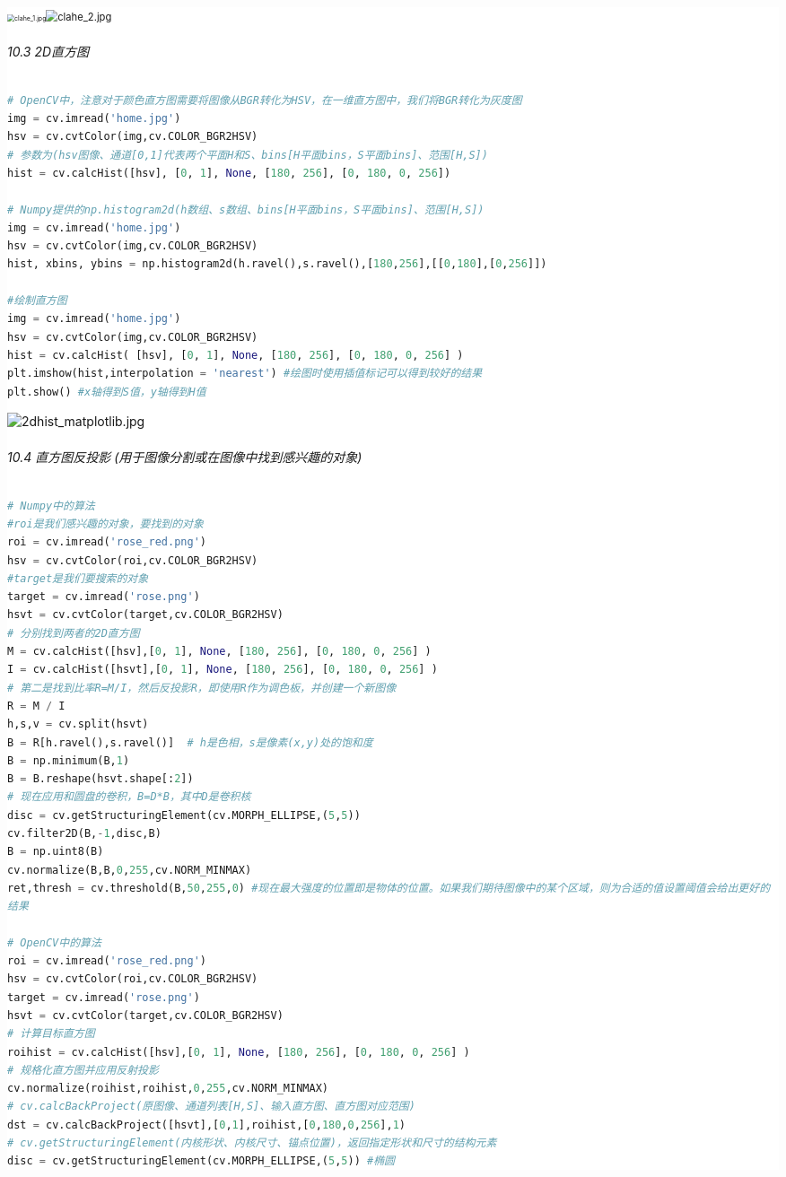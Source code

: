 <img src="https://docs.opencv.org/3.4.10/clahe_1.jpg" alt="clahe_1.jpg" style="zoom:50%;" /><img src="https://docs.opencv.org/3.4.10/clahe_2.jpg" alt="clahe_2.jpg" style="zoom:80%;" />

###### 10.3 2D直方图

```python
# OpenCV中，注意对于颜色直方图需要将图像从BGR转化为HSV，在一维直方图中，我们将BGR转化为灰度图
img = cv.imread('home.jpg')
hsv = cv.cvtColor(img,cv.COLOR_BGR2HSV)
# 参数为(hsv图像、通道[0,1]代表两个平面H和S、bins[H平面bins，S平面bins]、范围[H,S])
hist = cv.calcHist([hsv], [0, 1], None, [180, 256], [0, 180, 0, 256])

# Numpy提供的np.histogram2d(h数组、s数组、bins[H平面bins，S平面bins]、范围[H,S])
img = cv.imread('home.jpg')
hsv = cv.cvtColor(img,cv.COLOR_BGR2HSV)
hist, xbins, ybins = np.histogram2d(h.ravel(),s.ravel(),[180,256],[[0,180],[0,256]])

#绘制直方图
img = cv.imread('home.jpg')
hsv = cv.cvtColor(img,cv.COLOR_BGR2HSV)
hist = cv.calcHist( [hsv], [0, 1], None, [180, 256], [0, 180, 0, 256] )
plt.imshow(hist,interpolation = 'nearest') #绘图时使用插值标记可以得到较好的结果
plt.show() #x轴得到S值，y轴得到H值
```

![2dhist_matplotlib.jpg](https://docs.opencv.org/3.4.10/2dhist_matplotlib.jpg)

###### 10.4 直方图反投影 (用于图像分割或在图像中找到感兴趣的对象)

```python
# Numpy中的算法
#roi是我们感兴趣的对象，要找到的对象
roi = cv.imread('rose_red.png')
hsv = cv.cvtColor(roi,cv.COLOR_BGR2HSV)
#target是我们要搜索的对象
target = cv.imread('rose.png')
hsvt = cv.cvtColor(target,cv.COLOR_BGR2HSV)
# 分别找到两者的2D直方图
M = cv.calcHist([hsv],[0, 1], None, [180, 256], [0, 180, 0, 256] )
I = cv.calcHist([hsvt],[0, 1], None, [180, 256], [0, 180, 0, 256] )
# 第二是找到比率R=M/I，然后反投影R，即使用R作为调色板，并创建一个新图像
R = M / I
h,s,v = cv.split(hsvt) 
B = R[h.ravel(),s.ravel()]  # h是色相，s是像素(x,y)处的饱和度
B = np.minimum(B,1)
B = B.reshape(hsvt.shape[:2])
# 现在应用和圆盘的卷积，B=D*B，其中D是卷积核
disc = cv.getStructuringElement(cv.MORPH_ELLIPSE,(5,5))
cv.filter2D(B,-1,disc,B)
B = np.uint8(B)
cv.normalize(B,B,0,255,cv.NORM_MINMAX)
ret,thresh = cv.threshold(B,50,255,0) #现在最大强度的位置即是物体的位置。如果我们期待图像中的某个区域，则为合适的值设置阈值会给出更好的结果

# OpenCV中的算法
roi = cv.imread('rose_red.png')
hsv = cv.cvtColor(roi,cv.COLOR_BGR2HSV)
target = cv.imread('rose.png')
hsvt = cv.cvtColor(target,cv.COLOR_BGR2HSV)
# 计算目标直方图
roihist = cv.calcHist([hsv],[0, 1], None, [180, 256], [0, 180, 0, 256] )
# 规格化直方图并应用反射投影
cv.normalize(roihist,roihist,0,255,cv.NORM_MINMAX)
# cv.calcBackProject(原图像、通道列表[H,S]、输入直方图、直方图对应范围)
dst = cv.calcBackProject([hsvt],[0,1],roihist,[0,180,0,256],1)
# cv.getStructuringElement(内核形状、内核尺寸、锚点位置)，返回指定形状和尺寸的结构元素
disc = cv.getStructuringElement(cv.MORPH_ELLIPSE,(5,5)) #椭圆
```

[^总结一下]: 简单阈值的阈值固定，自适应阈值根据像素周边像素块的情况确定，大津二值化根据全图像直方图来选取全局阈值。
[^绘制直方图]: 绘制直方图
[^mask]: mask
[直方图反投影原理及应用]: https://zhuanlan.zhihu.com/p/166091178
[^高通滤波]: 左边图为lena的灰度图，右边图为高通滤波器提取的边缘轮廓图像，它通过傅里叶变换转换为频谱图像，再将中心的低频部分设置为0，再通过傅里叶逆变换转换为最终输出图像
[^低通滤波器]: 下图展示了lena图对应的频谱图像，其中心区域为低频部分。如果构造低通滤波器，则将频谱图像中心低频部分保留，其他部分替换为黑色0，其处理过程如图所示，最终得到的效果图为模糊图像
[OpenCV傅里叶变换原理及应用详解]: https://www.cnblogs.com/wj-1314/p/11983496.html
[GrabCut：使用迭代图割进行交互式前景提取]: https://dl.acm.org/doi/10.1145/1186562.101572